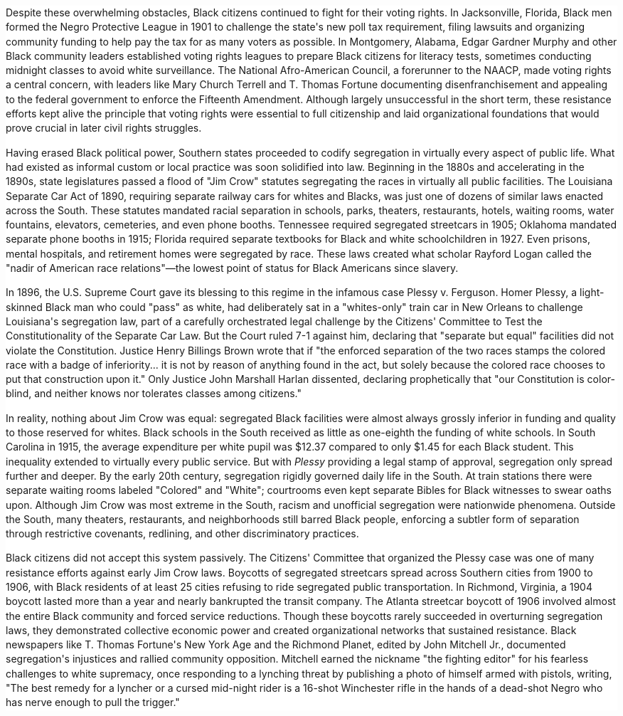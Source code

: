 Despite these overwhelming obstacles, Black citizens continued to fight for their voting rights. In Jacksonville, Florida, Black men formed the Negro Protective League in 1901 to challenge the state's new poll tax requirement, filing lawsuits and organizing community funding to help pay the tax for as many voters as possible. In Montgomery, Alabama, Edgar Gardner Murphy and other Black community leaders established voting rights leagues to prepare Black citizens for literacy tests, sometimes conducting midnight classes to avoid white surveillance. The National Afro-American Council, a forerunner to the NAACP, made voting rights a central concern, with leaders like Mary Church Terrell and T. Thomas Fortune documenting disenfranchisement and appealing to the federal government to enforce the Fifteenth Amendment. Although largely unsuccessful in the short term, these resistance efforts kept alive the principle that voting rights were essential to full citizenship and laid organizational foundations that would prove crucial in later civil rights struggles.

Having erased Black political power, Southern states proceeded to codify segregation in virtually every aspect of public life. What had existed as informal custom or local practice was soon solidified into law. Beginning in the 1880s and accelerating in the 1890s, state legislatures passed a flood of "Jim Crow" statutes segregating the races in virtually all public facilities. The Louisiana Separate Car Act of 1890, requiring separate railway cars for whites and Blacks, was just one of dozens of similar laws enacted across the South. These statutes mandated racial separation in schools, parks, theaters, restaurants, hotels, waiting rooms, water fountains, elevators, cemeteries, and even phone booths. Tennessee required segregated streetcars in 1905; Oklahoma mandated separate phone booths in 1915; Florida required separate textbooks for Black and white schoolchildren in 1927. Even prisons, mental hospitals, and retirement homes were segregated by race. These laws created what scholar Rayford Logan called the "nadir of American race relations"—the lowest point of status for Black Americans since slavery.

In 1896, the U.S. Supreme Court gave its blessing to this regime in the infamous case Plessy v. Ferguson. Homer Plessy, a light-skinned Black man who could "pass" as white, had deliberately sat in a "whites-only" train car in New Orleans to challenge Louisiana's segregation law, part of a carefully orchestrated legal challenge by the Citizens' Committee to Test the Constitutionality of the Separate Car Law. But the Court ruled 7-1 against him, declaring that "separate but equal" facilities did not violate the Constitution. Justice Henry Billings Brown wrote that if "the enforced separation of the two races stamps the colored race with a badge of inferiority... it is not by reason of anything found in the act, but solely because the colored race chooses to put that construction upon it." Only Justice John Marshall Harlan dissented, declaring prophetically that "our Constitution is color-blind, and neither knows nor tolerates classes among citizens."

In reality, nothing about Jim Crow was equal: segregated Black facilities were almost always grossly inferior in funding and quality to those reserved for whites. Black schools in the South received as little as one-eighth the funding of white schools. In South Carolina in 1915, the average expenditure per white pupil was $12.37 compared to only $1.45 for each Black student. This inequality extended to virtually every public service. But with *Plessy* providing a legal stamp of approval, segregation only spread further and deeper. By the early 20th century, segregation rigidly governed daily life in the South. At train stations there were separate waiting rooms labeled "Colored" and "White"; courtrooms even kept separate Bibles for Black witnesses to swear oaths upon. Although Jim Crow was most extreme in the South, racism and unofficial segregation were nationwide phenomena. Outside the South, many theaters, restaurants, and neighborhoods still barred Black people, enforcing a subtler form of separation through restrictive covenants, redlining, and other discriminatory practices.

Black citizens did not accept this system passively. The Citizens' Committee that organized the Plessy case was one of many resistance efforts against early Jim Crow laws. Boycotts of segregated streetcars spread across Southern cities from 1900 to 1906, with Black residents of at least 25 cities refusing to ride segregated public transportation. In Richmond, Virginia, a 1904 boycott lasted more than a year and nearly bankrupted the transit company. The Atlanta streetcar boycott of 1906 involved almost the entire Black community and forced service reductions. Though these boycotts rarely succeeded in overturning segregation laws, they demonstrated collective economic power and created organizational networks that sustained resistance. Black newspapers like T. Thomas Fortune's New York Age and the Richmond Planet, edited by John Mitchell Jr., documented segregation's injustices and rallied community opposition. Mitchell earned the nickname "the fighting editor" for his fearless challenges to white supremacy, once responding to a lynching threat by publishing a photo of himself armed with pistols, writing, "The best remedy for a lyncher or a cursed mid-night rider is a 16-shot Winchester rifle in the hands of a dead-shot Negro who has nerve enough to pull the trigger."
